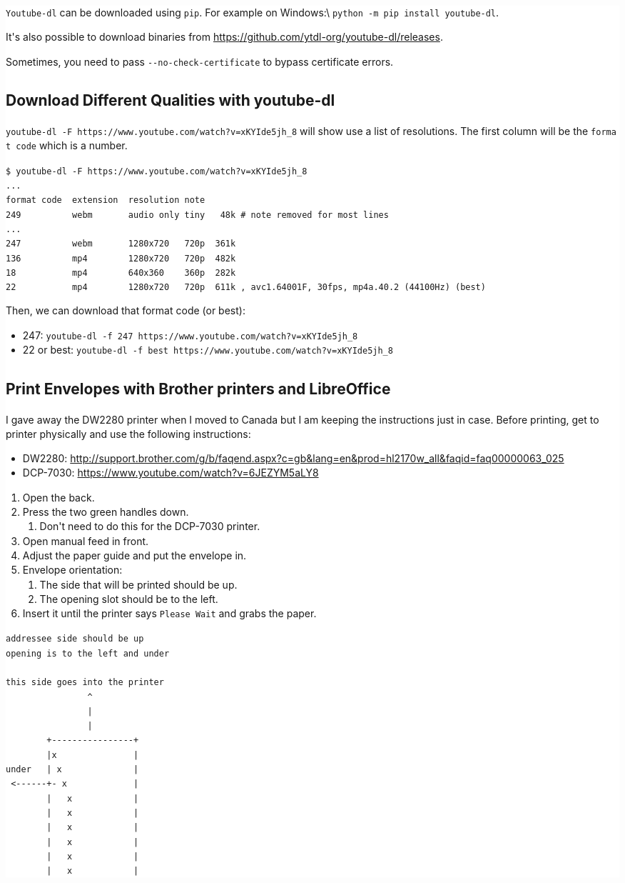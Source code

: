`Youtube-dl` can be downloaded using `pip`. For example on Windows:\\
`python -m pip install youtube-dl`.

It's also possible to download binaries from https://github.com/ytdl-org/youtube-dl/releases.

Sometimes, you need to pass `--no-check-certificate` to bypass certificate
errors.

## Download Different Qualities with youtube-dl
`youtube-dl -F https://www.youtube.com/watch?v=xKYIde5jh_8` will show use a list
of resolutions. The first column will be the `format code` which is a number.

```
$ youtube-dl -F https://www.youtube.com/watch?v=xKYIde5jh_8
...
format code  extension  resolution note
249          webm       audio only tiny   48k # note removed for most lines
...
247          webm       1280x720   720p  361k
136          mp4        1280x720   720p  482k
18           mp4        640x360    360p  282k
22           mp4        1280x720   720p  611k , avc1.64001F, 30fps, mp4a.40.2 (44100Hz) (best)
```

Then, we can download that format code (or best):

* 247: `youtube-dl -f 247 https://www.youtube.com/watch?v=xKYIde5jh_8`
* 22 or best: `youtube-dl -f best https://www.youtube.com/watch?v=xKYIde5jh_8`

## Print Envelopes with Brother printers and LibreOffice
I gave away the DW2280 printer when I moved to Canada but I am keeping the
instructions just in case. Before printing, get to printer physically and use
the following instructions:

- DW2280: http://support.brother.com/g/b/faqend.aspx?c=gb&lang=en&prod=hl2170w_all&faqid=faq00000063_025
- DCP-7030: https://www.youtube.com/watch?v=6JEZYM5aLY8

1. Open the back.
2. Press the two green handles down.
    1. Don't need to do this for the DCP-7030 printer.
3. Open manual feed in front.
4. Adjust the paper guide and put the envelope in.
5. Envelope orientation:
    1. The side that will be printed should be up.
    2. The opening slot should be to the left.
6. Insert it until the printer says `Please Wait` and grabs the paper.

```
addressee side should be up
opening is to the left and under

this side goes into the printer
                ^
                |
                |
        +----------------+
        |x               |
under   | x              |
 <------+- x             |
        |   x            |
        |   x            |
        |   x            |
        |   x            |
        |   x            |
        |   x            |
```